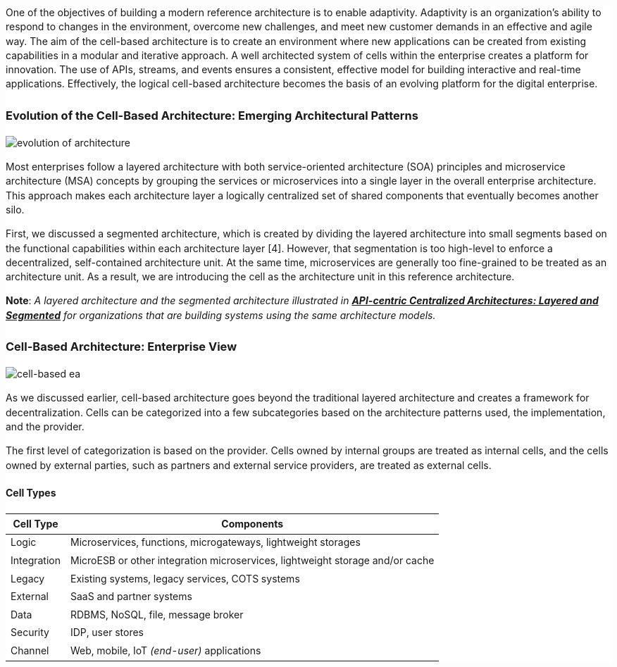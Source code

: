 One of the objectives of building a modern reference architecture is to enable adaptivity. Adaptivity is an organization’s ability to respond to changes in the environment, overcome new challenges, and meet new customer demands in an effective and agile way. The aim of the cell-based architecture is to create an environment where new applications can be created from existing capabilities in a modular and iterative approach. A well architected system of cells within the enterprise creates a platform for innovation. The use of APIs, streams, and events ensures a consistent, effective model for building interactive and real-time applications. Effectively, the logical cell-based architecture becomes the basis of an evolving platform for the digital enterprise.

### Evolution of the Cell-Based Architecture: Emerging Architectural Patterns

![evolution of architecture](/media/ra-evolution.png)

Most enterprises follow a layered architecture with both service-oriented architecture (SOA) principles and microservice architecture (MSA) concepts by grouping the services or microservices into a single layer in the overall enterprise architecture. This approach makes each architecture layer a logically centralized set of shared components that eventually becomes another silo. 

First, we discussed a segmented architecture, which is created by dividing the layered architecture into small segments based on the functional capabilities within each architecture layer [4]. However, that segmentation is too high-level to enforce a decentralized, self-contained architecture unit. At the same time, microservices are generally too fine-grained to be treated as an architecture unit. As a result, we are introducing the cell as the architecture unit in this reference architecture.

**Note**: *A layered architecture and the segmented architecture illustrated in  [**API-centric Centralized Architectures: Layered and Segmented**](https://github.com/wso2/reference-architecture/blob/master/reference-architecture-layered-segmented.md) for organizations that are building systems using the same architecture models.*

### Cell-Based Architecture: Enterprise View

![cell-based ea](/media/ra-cell-based-ea-v2.0.png)

As we discussed  earlier, cell-based architecture goes beyond the traditional layered architecture and creates a framework for decentralization.  Cells can be categorized into a few subcategories based on the architecture patterns used, the implementation, and the provider.

The first level of categorization is based on the provider. Cells owned by internal groups are treated as internal cells, and the cells owned by external parties, such as partners and external service providers, are treated as external cells.

#### Cell Types

| Cell Type | Components |
|---------|---------|
|Logic|Microservices, functions, microgateways, lightweight storages|
|Integration|MicroESB or other integration microservices, lightweight storage and/or cache|
|Legacy|Existing systems, legacy services, COTS systems|
|External|SaaS and partner systems|
|Data|RDBMS, NoSQL, file, message broker|
|Security|IDP, user stores|
|Channel| Web, mobile, IoT *(end-user)* applications|

